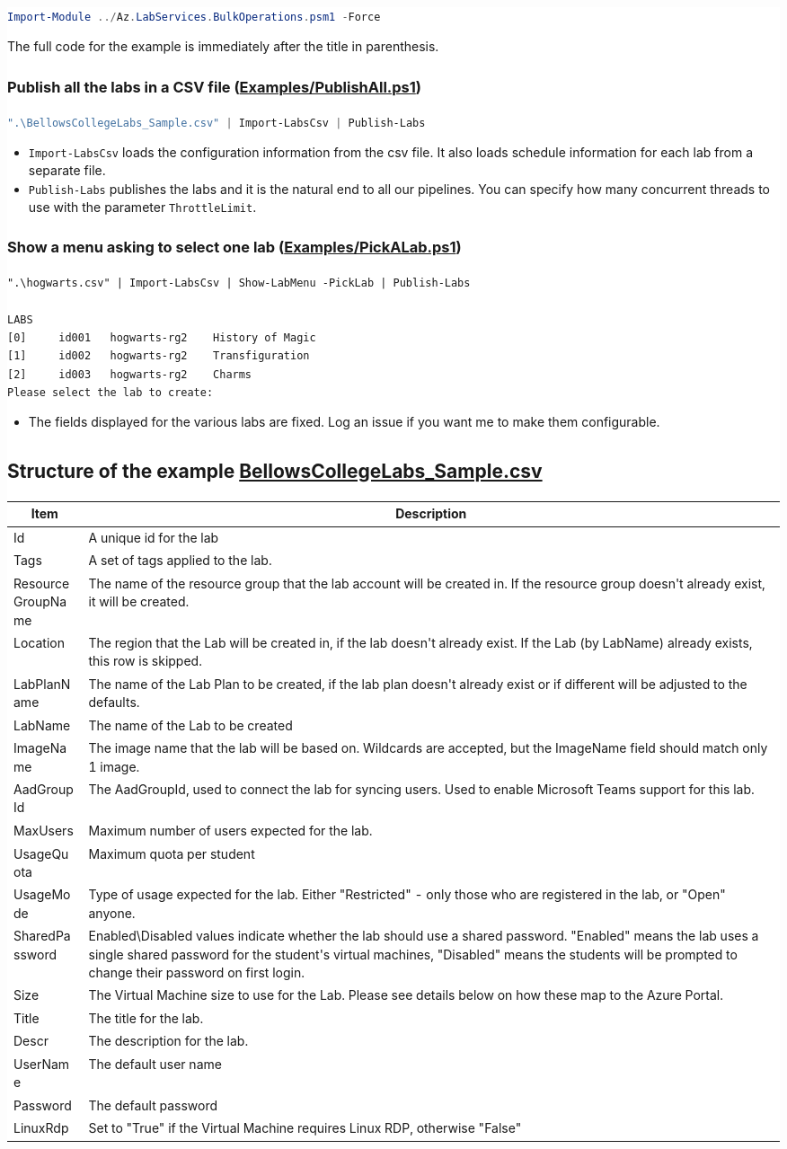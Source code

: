 ```powershell
Import-Module ../Az.LabServices.BulkOperations.psm1 -Force
```

The full code for the example is immediately after the title in parenthesis.

### Publish all the labs in a CSV file ([Examples/PublishAll.ps1](./Examples/PublishAll.ps1))

```powershell
".\BellowsCollegeLabs_Sample.csv" | Import-LabsCsv | Publish-Labs
```
* `Import-LabsCsv` loads the configuration information from the csv file. It also loads schedule information for each lab from a separate file.
* `Publish-Labs` publishes the labs and it is the natural end to all our pipelines. You can specify how many concurrent threads to use with the parameter `ThrottleLimit`.

### Show a menu asking to select one lab ([Examples/PickALab.ps1](./Examples/PickALab.ps1))

```console
".\hogwarts.csv" | Import-LabsCsv | Show-LabMenu -PickLab | Publish-Labs

LABS
[0]     id001   hogwarts-rg2    History of Magic
[1]     id002   hogwarts-rg2    Transfiguration
[2]     id003   hogwarts-rg2    Charms
Please select the lab to create:
```

* The fields displayed for the various labs are fixed. Log an issue if you want me to make them configurable.


## Structure of the example [BellowsCollegeLabs_Sample.csv](./Examples/BellowsCollegeLabs_Sample.csv)
Item              | Description
----------------- | -------------
Id                | A unique id for the lab
Tags              | A set of tags applied to the lab.
ResourceGroupName | The name of the resource group that the lab account will be created in.  If the resource group doesn't already exist, it will be created.
Location          | The region that the Lab will be created in, if the lab doesn't already exist.  If the Lab (by LabName) already exists, this row is skipped.
LabPlanName       | The name of the Lab Plan to be created, if the lab plan doesn't already exist or if different will be adjusted to the defaults.
LabName           | The name of the Lab to be created
ImageName         | The image name that the lab will be based on.  Wildcards are accepted, but the ImageName field should match only 1 image.
AadGroupId        | The AadGroupId, used to connect the lab for syncing users.  Used to enable Microsoft Teams support for this lab.
MaxUsers          | Maximum number of users expected for the lab.
UsageQuota        | Maximum quota per student
UsageMode         | Type of usage expected for the lab.  Either "Restricted" - only those who are registered in the lab, or "Open" anyone.
SharedPassword    | Enabled\Disabled values indicate whether the lab should use a shared password.  "Enabled" means the lab uses a single shared password for the student's virtual machines, "Disabled" means the students will be prompted to change their password on first login.
Size              | The Virtual Machine size to use for the Lab. Please see details below on how these map to the Azure Portal.
Title             | The title for the lab.
Descr             | The description for the lab.
UserName          | The default user name
Password          | The default password
LinuxRdp          | Set to "True" if the Virtual Machine requires Linux RDP, otherwise "False"